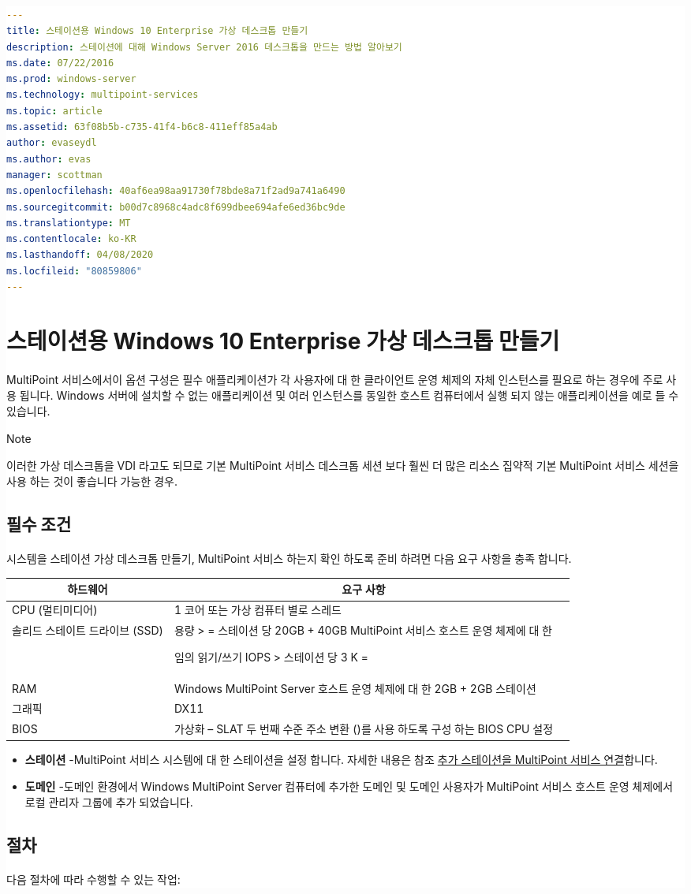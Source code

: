 ```yaml
---
title: 스테이션용 Windows 10 Enterprise 가상 데스크톱 만들기
description: 스테이션에 대해 Windows Server 2016 데스크톱을 만드는 방법 알아보기
ms.date: 07/22/2016
ms.prod: windows-server
ms.technology: multipoint-services
ms.topic: article
ms.assetid: 63f08b5b-c735-41f4-b6c8-411eff85a4ab
author: evaseydl
ms.author: evas
manager: scottman
ms.openlocfilehash: 40af6ea98aa91730f78bde8a71f2ad9a741a6490
ms.sourcegitcommit: b00d7c8968c4adc8f699dbee694afe6ed36bc9de
ms.translationtype: MT
ms.contentlocale: ko-KR
ms.lasthandoff: 04/08/2020
ms.locfileid: "80859806"
---
```

# <a name="create-windows-10-enterprise-virtual-desktops-for-stations"></a>스테이션용 Windows 10 Enterprise 가상 데스크톱 만들기
MultiPoint 서비스에서이 옵션 구성은 필수 애플리케이션가 각 사용자에 대 한 클라이언트 운영 체제의 자체 인스턴스를 필요로 하는 경우에 주로 사용 됩니다. Windows 서버에 설치할 수 없는 애플리케이션 및 여러 인스턴스를 동일한 호스트 컴퓨터에서 실행 되지 않는 애플리케이션을 예로 들 수 있습니다.  
  
> [!NOTE]  
> 이러한 가상 데스크톱을 VDI 라고도 되므로 기본 MultiPoint 서비스 데스크톱 세션 보다 훨씬 더 많은 리소스 집약적 기본 MultiPoint 서비스 세션을 사용 하는 것이 좋습니다 가능한 경우.  
  
## <a name="prerequisites"></a>필수 조건  
시스템을 스테이션 가상 데스크톱 만들기, MultiPoint 서비스 하는지 확인 하도록 준비 하려면 다음 요구 사항을 충족 합니다.      
  
|하드웨어|요구 사항|         |
|------------|----------------|----------------| 
|CPU (멀티미디어)|1 코어 또는 가상 컴퓨터 별로 스레드|  
|솔리드 스테이트 드라이브 (SSD)|용량 > = 스테이션 당 20GB + 40GB MultiPoint 서비스 호스트 운영 체제에 대 한<p>임의 읽기\/쓰기 IOPS > 스테이션 당 3 K =|  
|RAM|Windows MultiPoint Server 호스트 운영 체제에 대 한 2GB + 2GB 스테이션|  
|그래픽|DX11|  
|BIOS|가상화 – SLAT 두 번째 수준 주소 변환 ()를 사용 하도록 구성 하는 BIOS CPU 설정|  
  
-   **스테이션** -MultiPoint 서비스 시스템에 대 한 스테이션을 설정 합니다. 자세한 내용은 참조 [추가 스테이션을 MultiPoint 서비스 연결](Attach-additional-stations-to-your-MultiPoint-services-computer.md)합니다.  
  
-   **도메인** -도메인 환경에서 Windows MultiPoint Server 컴퓨터에 추가한 도메인 및 도메인 사용자가 MultiPoint 서비스 호스트 운영 체제에서 로컬 관리자 그룹에 추가 되었습니다.  
  
## <a name="procedures"></a>절차  
다음 절차에 따라 수행할 수 있는 작업:  
  